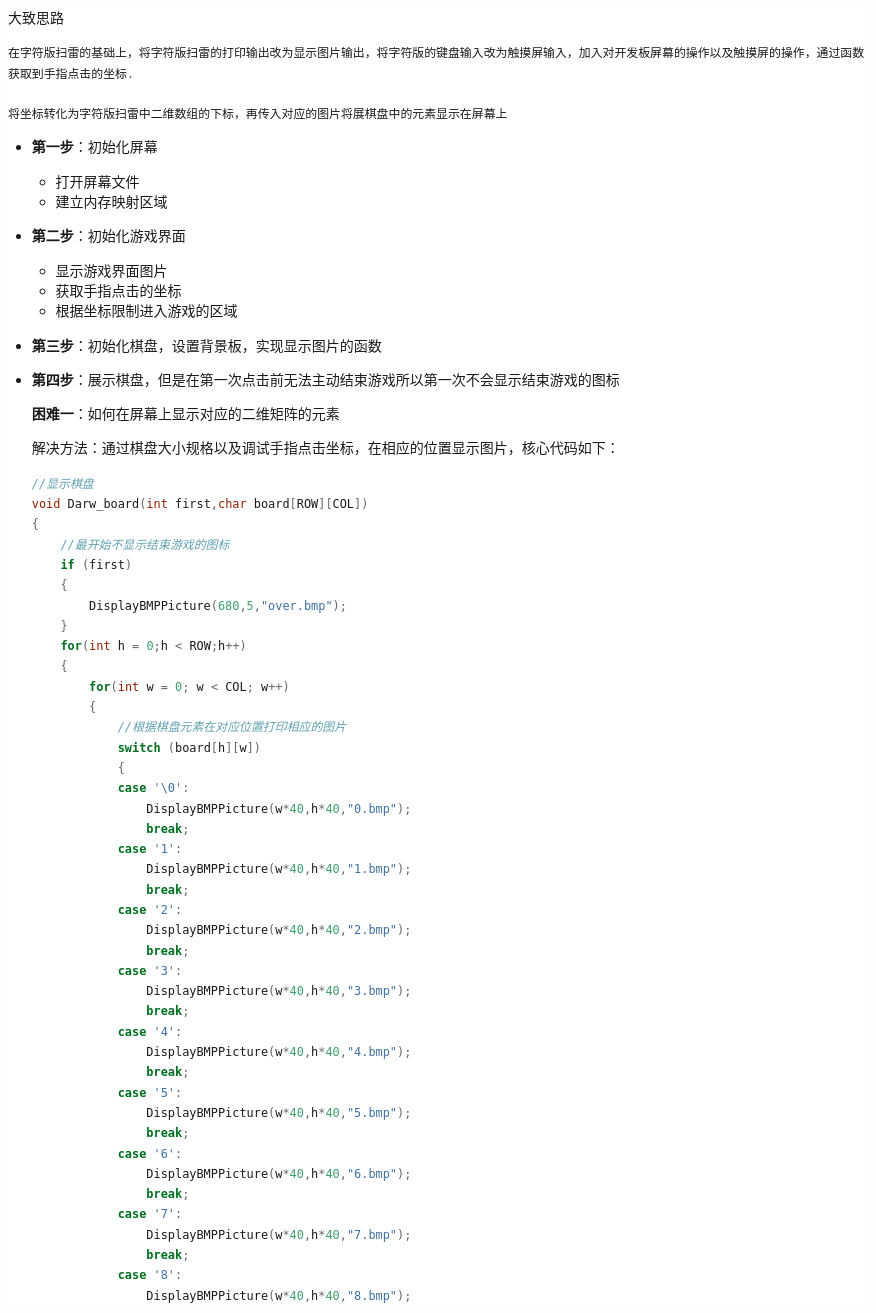大致思路

```c
在字符版扫雷的基础上，将字符版扫雷的打印输出改为显示图片输出，将字符版的键盘输入改为触摸屏输入，加入对开发板屏幕的操作以及触摸屏的操作，通过函数获取到手指点击的坐标.

将坐标转化为字符版扫雷中二维数组的下标，再传入对应的图片将展棋盘中的元素显示在屏幕上
```

- **第一步**：初始化屏幕

  - 打开屏幕文件
  - 建立内存映射区域

- **第二步**：初始化游戏界面

  - 显示游戏界面图片
  - 获取手指点击的坐标
  - 根据坐标限制进入游戏的区域

- **第三步**：初始化棋盘，设置背景板，实现显示图片的函数

- **第四步**：展示棋盘，但是在第一次点击前无法主动结束游戏所以第一次不会显示结束游戏的图标

  **困难一**：如何在屏幕上显示对应的二维矩阵的元素

  解决方法：通过棋盘大小规格以及调试手指点击坐标，在相应的位置显示图片，核心代码如下：

  ```c
  //显示棋盘
  void Darw_board(int first,char board[ROW][COL])
  {
      //最开始不显示结束游戏的图标
      if (first)
      {
          DisplayBMPPicture(680,5,"over.bmp");
      }
      for(int h = 0;h < ROW;h++)
      { 
          for(int w = 0; w < COL; w++)
          {
              //根据棋盘元素在对应位置打印相应的图片
              switch (board[h][w])
              {
              case '\0':
                  DisplayBMPPicture(w*40,h*40,"0.bmp");
                  break;
              case '1':
                  DisplayBMPPicture(w*40,h*40,"1.bmp");
                  break;
              case '2':
                  DisplayBMPPicture(w*40,h*40,"2.bmp");
                  break;
              case '3':
                  DisplayBMPPicture(w*40,h*40,"3.bmp");
                  break;
              case '4':
                  DisplayBMPPicture(w*40,h*40,"4.bmp");
                  break;
              case '5':
                  DisplayBMPPicture(w*40,h*40,"5.bmp");
                  break;
              case '6':
                  DisplayBMPPicture(w*40,h*40,"6.bmp");
                  break;
              case '7':
                  DisplayBMPPicture(w*40,h*40,"7.bmp");
                  break;
              case '8':
                  DisplayBMPPicture(w*40,h*40,"8.bmp");
  ```